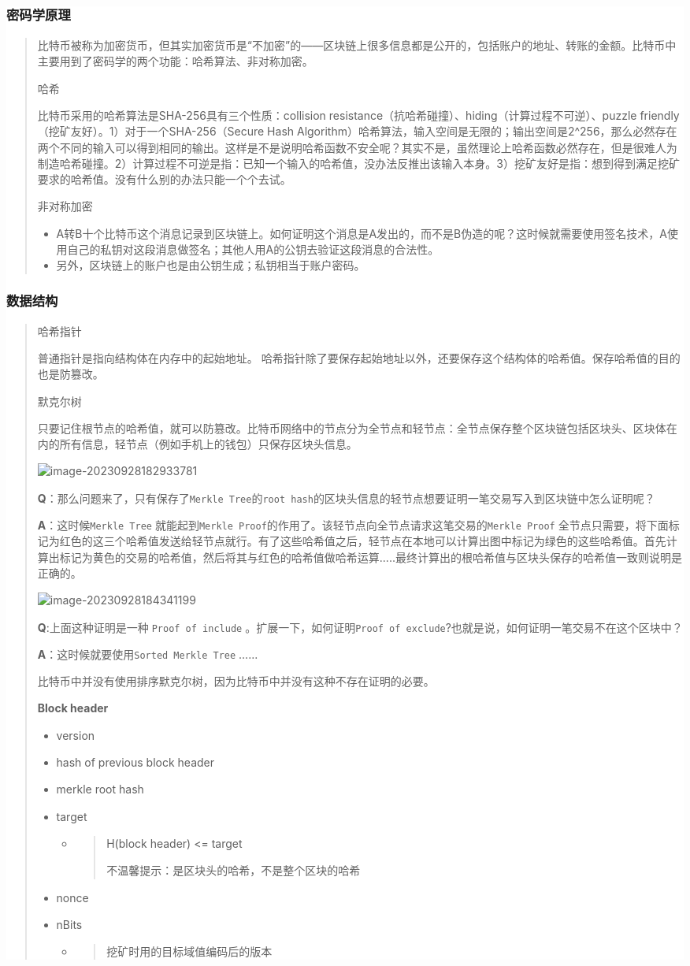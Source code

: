 ### 密码学原理

> 比特币被称为加密货币，但其实加密货币是“不加密”的——区块链上很多信息都是公开的，包括账户的地址、转账的金额。比特币中主要用到了密码学的两个功能：哈希算法、非对称加密。
>
> 哈希
>
> 比特币采用的哈希算法是SHA-256具有三个性质：collision resistance（抗哈希碰撞）、hiding（计算过程不可逆）、puzzle friendly（挖矿友好）。1）对于一个SHA-256（Secure Hash Algorithm）哈希算法，输入空间是无限的；输出空间是2^256，那么必然存在两个不同的输入可以得到相同的输出。这样是不是说明哈希函数不安全呢？其实不是，虽然理论上哈希函数必然存在，但是很难人为制造哈希碰撞。2）计算过程不可逆是指：已知一个输入的哈希值，没办法反推出该输入本身。3）挖矿友好是指：想到得到满足挖矿要求的哈希值。没有什么别的办法只能一个个去试。
>
> 非对称加密
>
> - A转B十个比特币这个消息记录到区块链上。如何证明这个消息是A发出的，而不是B伪造的呢？这时候就需要使用签名技术，A使用自己的私钥对这段消息做签名；其他人用A的公钥去验证这段消息的合法性。
> - 另外，区块链上的账户也是由公钥生成；私钥相当于账户密码。

### 数据结构

> 哈希指针
>
> 普通指针是指向结构体在内存中的起始地址。 哈希指针除了要保存起始地址以外，还要保存这个结构体的哈希值。保存哈希值的目的也是防篡改。
>
> 默克尔树
>
> 只要记住根节点的哈希值，就可以防篡改。比特币网络中的节点分为全节点和轻节点：全节点保存整个区块链包括区块头、区块体在内的所有信息，轻节点（例如手机上的钱包）只保存区块头信息。
>
> ![image-20230928182933781](https://raw.githubusercontent.com/m1crofan/image/main/image-20230928182933781.png)
>
> **Q**：那么问题来了，只有保存了`Merkle Tree`的`root hash`的区块头信息的轻节点想要证明一笔交易写入到区块链中怎么证明呢？
>
> **A**：这时候`Merkle Tree` 就能起到`Merkle Proof`的作用了。该轻节点向全节点请求这笔交易的`Merkle Proof` 全节点只需要，将下面标记为红色的这三个哈希值发送给轻节点就行。有了这些哈希值之后，轻节点在本地可以计算出图中标记为绿色的这些哈希值。首先计算出标记为黄色的交易的哈希值，然后将其与红色的哈希值做哈希运算.....最终计算出的根哈希值与区块头保存的哈希值一致则说明是正确的。
>
> ![image-20230928184341199](https://raw.githubusercontent.com/m1crofan/image/main/image-20230928184341199.png)
>
> **Q**:上面这种证明是一种 `Proof of include` 。扩展一下，如何证明`Proof of exclude`?也就是说，如何证明一笔交易不在这个区块中？
>
> **A**：这时候就要使用`Sorted Merkle Tree` ......
>
> 比特币中并没有使用排序默克尔树，因为比特币中并没有这种不存在证明的必要。
>
> **Block header**
>
> - version
>
> - hash of previous block header
>
> - merkle root hash
>
> - target
>
>   - > H(block header) <= target
>     >
>     > 不温馨提示：是区块头的哈希，不是整个区块的哈希
>
> - nonce
>
> - nBits
>
>   - > 挖矿时用的目标域值编码后的版本